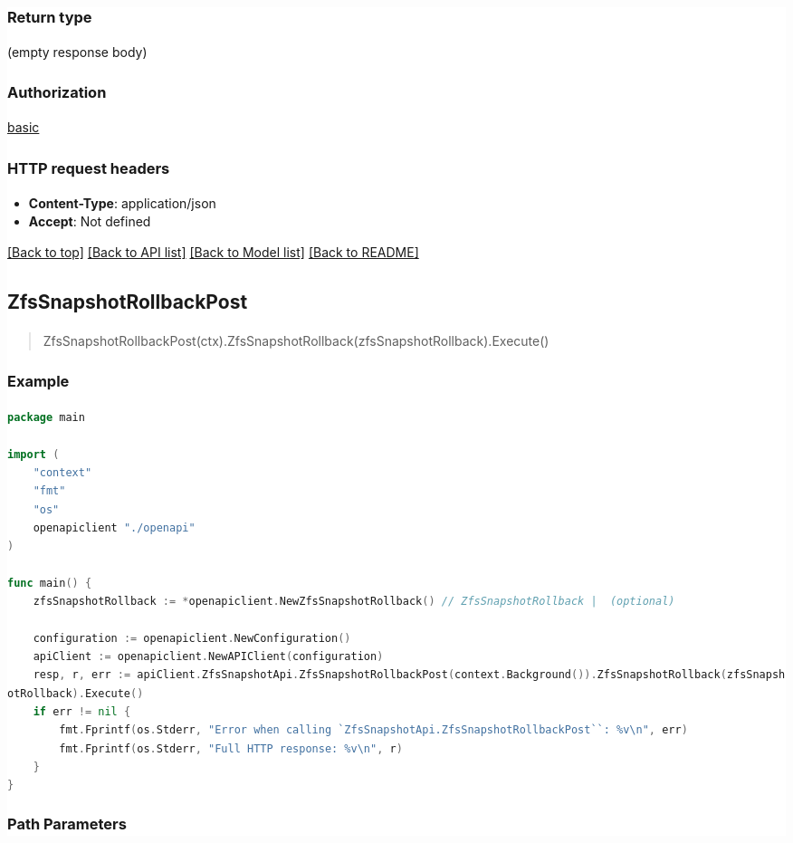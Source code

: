 ### Return type

 (empty response body)

### Authorization

[basic](../README.md#basic)

### HTTP request headers

- **Content-Type**: application/json
- **Accept**: Not defined

[[Back to top]](#) [[Back to API list]](../README.md#documentation-for-api-endpoints)
[[Back to Model list]](../README.md#documentation-for-models)
[[Back to README]](../README.md)


## ZfsSnapshotRollbackPost

> ZfsSnapshotRollbackPost(ctx).ZfsSnapshotRollback(zfsSnapshotRollback).Execute()





### Example

```go
package main

import (
    "context"
    "fmt"
    "os"
    openapiclient "./openapi"
)

func main() {
    zfsSnapshotRollback := *openapiclient.NewZfsSnapshotRollback() // ZfsSnapshotRollback |  (optional)

    configuration := openapiclient.NewConfiguration()
    apiClient := openapiclient.NewAPIClient(configuration)
    resp, r, err := apiClient.ZfsSnapshotApi.ZfsSnapshotRollbackPost(context.Background()).ZfsSnapshotRollback(zfsSnapshotRollback).Execute()
    if err != nil {
        fmt.Fprintf(os.Stderr, "Error when calling `ZfsSnapshotApi.ZfsSnapshotRollbackPost``: %v\n", err)
        fmt.Fprintf(os.Stderr, "Full HTTP response: %v\n", r)
    }
}
```

### Path Parameters
